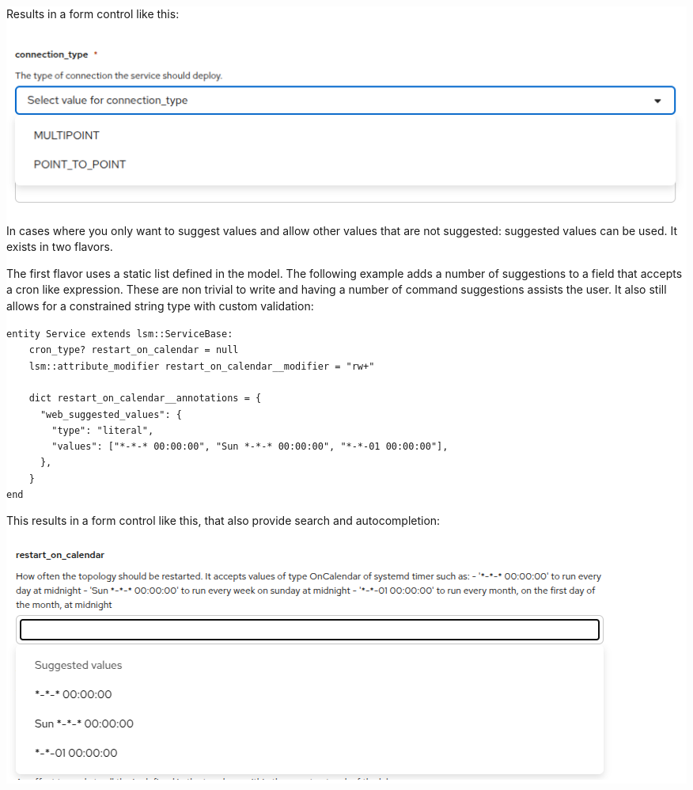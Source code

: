 Results in a form control like this:

![select control based on an enum](enum.png)

In cases where you only want to suggest values and allow other values that are not suggested: suggested values can be used. It
exists in two flavors.

The first flavor uses a static list defined in the model. The following example adds a number of suggestions to a field that
accepts a cron like expression. These are non trivial to write and having a number of command suggestions assists the user. It
also still allows for a constrained string type with custom validation:

```inmanta
entity Service extends lsm::ServiceBase:
    cron_type? restart_on_calendar = null
    lsm::attribute_modifier restart_on_calendar__modifier = "rw+"

    dict restart_on_calendar__annotations = {
      "web_suggested_values": {
        "type": "literal",
        "values": ["*-*-* 00:00:00", "Sun *-*-* 00:00:00", "*-*-01 00:00:00"],
      },
    }
end
```

This results in a form control like this, that also provide search and autocompletion:

![from control with literal values](literal.png)
